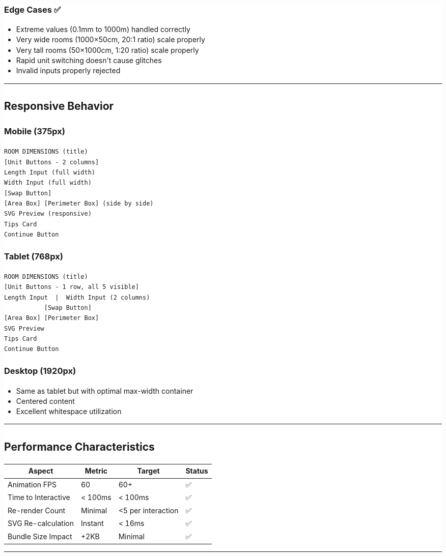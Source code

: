 ### Edge Cases ✅
- Extreme values (0.1mm to 1000m) handled correctly
- Very wide rooms (1000×50cm, 20:1 ratio) scale properly
- Very tall rooms (50×1000cm, 1:20 ratio) scale properly
- Rapid unit switching doesn't cause glitches
- Invalid inputs properly rejected

---

## Responsive Behavior

### Mobile (375px)
```
ROOM DIMENSIONS (title)
[Unit Buttons - 2 columns]
Length Input (full width)
Width Input (full width)
[Swap Button]
[Area Box] [Perimeter Box] (side by side)
SVG Preview (responsive)
Tips Card
Continue Button
```

### Tablet (768px)
```
ROOM DIMENSIONS (title)
[Unit Buttons - 1 row, all 5 visible]
Length Input  |  Width Input (2 columns)
           [Swap Button]
[Area Box] [Perimeter Box]
SVG Preview
Tips Card
Continue Button
```

### Desktop (1920px)
- Same as tablet but with optimal max-width container
- Centered content
- Excellent whitespace utilization

---

## Performance Characteristics

| Aspect | Metric | Target | Status |
|--------|--------|--------|--------|
| Animation FPS | 60 | 60+ | ✅ |
| Time to Interactive | < 100ms | < 100ms | ✅ |
| Re-render Count | Minimal | <5 per interaction | ✅ |
| SVG Re-calculation | Instant | < 16ms | ✅ |
| Bundle Size Impact | +2KB | Minimal | ✅ |

---